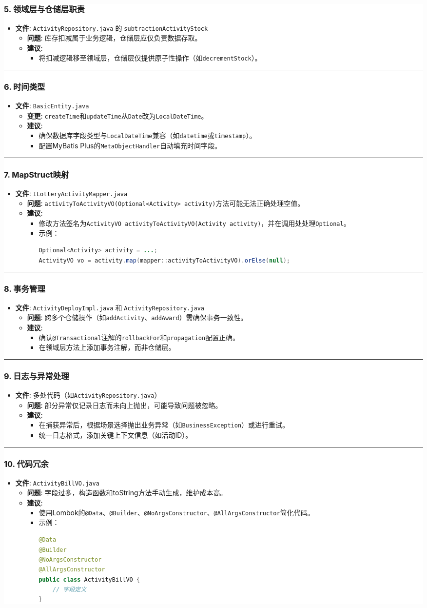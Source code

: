 
### **5. 领域层与仓储层职责**
- **文件**: `ActivityRepository.java` 的 `subtractionActivityStock`
  - **问题**: 库存扣减属于业务逻辑，仓储层应仅负责数据存取。
  - **建议**:
    - 将扣减逻辑移至领域层，仓储层仅提供原子性操作（如`decrementStock`）。

---

### **6. 时间类型**
- **文件**: `BasicEntity.java`
  - **变更**: `createTime`和`updateTime`从`Date`改为`LocalDateTime`。
  - **建议**:
    - 确保数据库字段类型与`LocalDateTime`兼容（如`datetime`或`timestamp`）。
    - 配置MyBatis Plus的`MetaObjectHandler`自动填充时间字段。

---

### **7. MapStruct映射**
- **文件**: `ILotteryActivityMapper.java`
  - **问题**: `activityToActivityVO(Optional<Activity> activity)`方法可能无法正确处理空值。
  - **建议**:
    - 修改方法签名为`ActivityVO activityToActivityVO(Activity activity)`，并在调用处处理`Optional`。
    - 示例：
      ```java
      Optional<Activity> activity = ...;
      ActivityVO vo = activity.map(mapper::activityToActivityVO).orElse(null);
      ```

---

### **8. 事务管理**
- **文件**: `ActivityDeployImpl.java` 和 `ActivityRepository.java`
  - **问题**: 跨多个仓储操作（如`addActivity`、`addAward`）需确保事务一致性。
  - **建议**:
    - 确认`@Transactional`注解的`rollbackFor`和`propagation`配置正确。
    - 在领域层方法上添加事务注解，而非仓储层。

---

### **9. 日志与异常处理**
- **文件**: 多处代码（如`ActivityRepository.java`）
  - **问题**: 部分异常仅记录日志而未向上抛出，可能导致问题被忽略。
  - **建议**:
    - 在捕获异常后，根据场景选择抛出业务异常（如`BusinessException`）或进行重试。
    - 统一日志格式，添加关键上下文信息（如活动ID）。

---

### **10. 代码冗余**
- **文件**: `ActivityBillVO.java`
  - **问题**: 字段过多，构造函数和toString方法手动生成，维护成本高。
  - **建议**:
    - 使用Lombok的`@Data`、`@Builder`、`@NoArgsConstructor`、`@AllArgsConstructor`简化代码。
    - 示例：
      ```java
      @Data
      @Builder
      @NoArgsConstructor
      @AllArgsConstructor
      public class ActivityBillVO {
          // 字段定义
      }